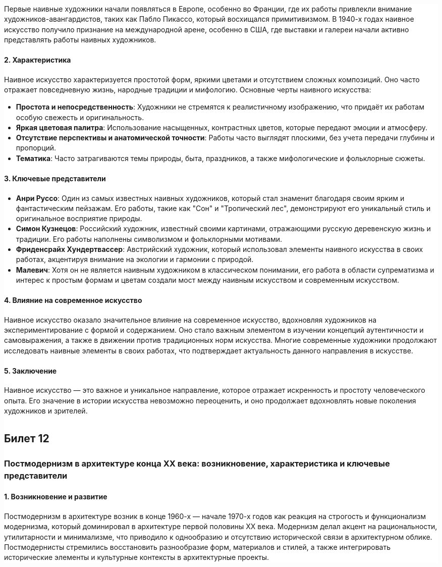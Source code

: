 Первые наивные художники начали появляться в Европе, особенно во Франции, где их работы привлекли внимание художников-авангардистов, таких как Пабло Пикассо, который восхищался примитивизмом. В 1940-х годах наивное искусство получило признание на международной арене, особенно в США, где выставки и галереи начали активно представлять работы наивных художников.

#### 2. Характеристика
Наивное искусство характеризуется простотой форм, яркими цветами и отсутствием сложных композиций. Оно часто отражает повседневную жизнь, народные традиции и мифологию. Основные черты наивного искусства:
- **Простота и непосредственность**: Художники не стремятся к реалистичному изображению, что придаёт их работам особую свежесть и оригинальность.
- **Яркая цветовая палитра**: Использование насыщенных, контрастных цветов, которые передают эмоции и атмосферу.
- **Отсутствие перспективы и анатомической точности**: Работы часто выглядят плоскими, без учета передачи глубины и пропорций.
- **Тематика**: Часто затрагиваются темы природы, быта, праздников, а также мифологические и фольклорные сюжеты.

#### 3. Ключевые представители
- **Анри Руссо**: Один из самых известных наивных художников, который стал знаменит благодаря своим ярким и фантастическим пейзажам. Его работы, такие как "Сон" и "Тропический лес", демонстрируют его уникальный стиль и оригинальное восприятие природы.
- **Симон Кузнецов**: Российский художник, известный своими картинами, отражающими русскую деревенскую жизнь и традиции. Его работы наполнены символизмом и фольклорными мотивами.
- **Фриденсрайх Хундертвассер**: Австрийский художник, который использовал элементы наивного искусства в своих работах, акцентируя внимание на экологии и гармонии с природой.
- **Малевич**: Хотя он не является наивным художником в классическом понимании, его работа в области супрематизма и интерес к простым формам и цветам создали мост между наивным искусством и современным искусством.

#### 4. Влияние на современное искусство
Наивное искусство оказало значительное влияние на современное искусство, вдохновляя художников на экспериментирование с формой и содержанием. Оно стало важным элементом в изучении концепций аутентичности и самовыражения, а также в движении против традиционных норм искусства. Многие современные художники продолжают исследовать наивные элементы в своих работах, что подтверждает актуальность данного направления в искусстве.

#### 5. Заключение
Наивное искусство — это важное и уникальное направление, которое отражает искренность и простоту человеческого опыта. Его значение в истории искусства невозможно переоценить, и оно продолжает вдохновлять новые поколения художников и зрителей.

## Билет 12

### Постмодернизм в архитектуре конца XX века: возникновение, характеристика и ключевые представители

#### 1. Возникновение и развитие
Постмодернизм в архитектуре возник в конце 1960-х — начале 1970-х годов как реакция на строгость и функционализм модернизма, который доминировал в архитектуре первой половины XX века. Модернизм делал акцент на рациональности, утилитарности и минимализме, что приводило к однообразию и отсутствию исторической связи в архитектурном облике. Постмодернисты стремились восстановить разнообразие форм, материалов и стилей, а также интегрировать исторические элементы и культурные контексты в архитектурные проекты.
